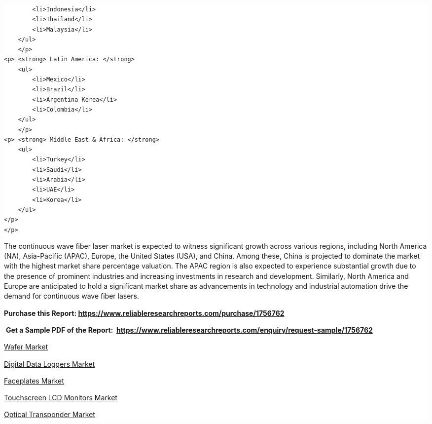             <li>Indonesia</li>
            <li>Thailand</li>
            <li>Malaysia</li>
        </ul>
        </p> 
    <p> <strong> Latin America: </strong>
        <ul>
            <li>Mexico</li>
            <li>Brazil</li>
            <li>Argentina Korea</li>
            <li>Colombia</li>
        </ul>
        </p> 
    <p> <strong> Middle East & Africa: </strong>
        <ul>
            <li>Turkey</li>
            <li>Saudi</li>
            <li>Arabia</li>
            <li>UAE</li>
            <li>Korea</li>
        </ul>
    </p>
    </p>
<p><p>The continuous wave fiber laser market is expected to witness significant growth across various regions, including North America (NA), Asia-Pacific (APAC), Europe, the United States (USA), and China. Among these, China is projected to dominate the market with the highest market share percentage valuation. The APAC region is also expected to experience substantial growth due to the presence of prominent industries and increasing investments in research and development. Similarly, North America and Europe are anticipated to hold a significant market share as advancements in technology and industrial automation drive the demand for continuous wave fiber lasers.</p></p>
<p><strong>Purchase this Report: <a href="https://www.reliableresearchreports.com/purchase/1756762">https://www.reliableresearchreports.com/purchase/1756762</a></strong></p>
<p>&nbsp;<strong>Get a Sample PDF of the Report:&nbsp;&nbsp;<a href="https://www.reliableresearchreports.com/enquiry/request-sample/1756762">https://www.reliableresearchreports.com/enquiry/request-sample/1756762</a></strong></p>
<p><strong></strong></p>
<p><p><a href="https://github.com/abbypearson7765/Market-Research-Report-List-2/blob/main/wafer-market.md">Wafer Market</a></p><p><a href="https://github.com/ruslanpoljakovrd177/Market-Research-Report-List-2/blob/main/digital-data-loggers-market.md">Digital Data Loggers Market</a></p><p><a href="https://github.com/grishafomin4852/Market-Research-Report-List-2/blob/main/faceplates-market.md">Faceplates Market</a></p><p><a href="https://github.com/dziulagalemab/Market-Research-Report-List-2/blob/main/touchscreen-lcd-monitors-market.md">Touchscreen LCD Monitors Market</a></p><p><a href="https://github.com/jonneygiverf/Market-Research-Report-List-2/blob/main/optical-transponder-market.md">Optical Transponder Market</a></p></p>
